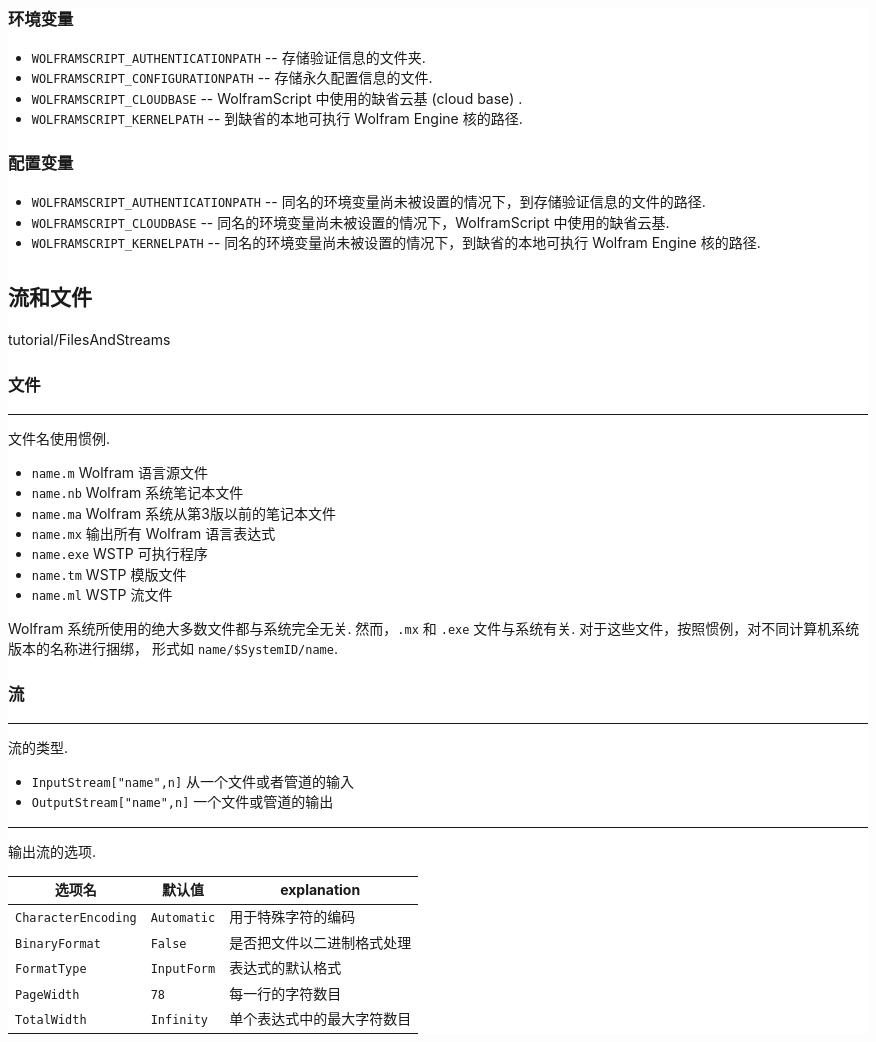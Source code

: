 ### 环境变量

+ `WOLFRAMSCRIPT_AUTHENTICATIONPATH` -- 存储验证信息的文件夹.
+ `WOLFRAMSCRIPT_CONFIGURATIONPATH` -- 存储永久配置信息的文件.
+ `WOLFRAMSCRIPT_CLOUDBASE` --  WolframScript 中使用的缺省云基 (cloud base) .
+ `WOLFRAMSCRIPT_KERNELPATH` -- 到缺省的本地可执行 Wolfram Engine 核的路径.

### 配置变量

+ `WOLFRAMSCRIPT_AUTHENTICATIONPATH` -- 同名的环境变量尚未被设置的情况下，到存储验证信息的文件的路径.
+ `WOLFRAMSCRIPT_CLOUDBASE` -- 同名的环境变量尚未被设置的情况下，WolframScript 中使用的缺省云基.
+ `WOLFRAMSCRIPT_KERNELPATH` -- 同名的环境变量尚未被设置的情况下，到缺省的本地可执行 Wolfram Engine 核的路径.

## 流和文件

tutorial/FilesAndStreams

### 文件

***
文件名使用惯例.

+ `name.m`   Wolfram 语言源文件
+ `name.nb`   Wolfram 系统笔记本文件
+ `name.ma`   Wolfram 系统从第3版以前的笔记本文件
+ `name.mx`   输出所有 Wolfram 语言表达式
+ `name.exe`   WSTP 可执行程序
+ `name.tm`   WSTP 模版文件
+ `name.ml`   WSTP 流文件

Wolfram 系统所使用的绝大多数文件都与系统完全无关.
然而，`.mx` 和 `.exe` 文件与系统有关.
对于这些文件，按照惯例，对不同计算机系统版本的名称进行捆绑，
形式如 `name/$SystemID/name`.

### 流

***
流的类型.

+ `InputStream["name",n]`  从一个文件或者管道的输入
+ `OutputStream["name",n]`  一个文件或管道的输出

***
输出流的选项.

| 选项名 | 默认值 | explanation |
| ----- | ----- | -----|
| `CharacterEncoding` | `Automatic` | 用于特殊字符的编码|
| `BinaryFormat` | `False` | 是否把文件以二进制格式处理|
| `FormatType` | `InputForm` | 表达式的默认格式|
| `PageWidth` | `78` | 每一行的字符数目|
| `TotalWidth` | `Infinity` | 单个表达式中的最大字符数目|


[什么是标准输入、标准输出(stdin、stdout)]: https://blog.csdn.net/sinat_17700695/article/details/91491472
[深入理解流，什么是流]: https://blog.csdn.net/qq_25221835/article/details/80776100